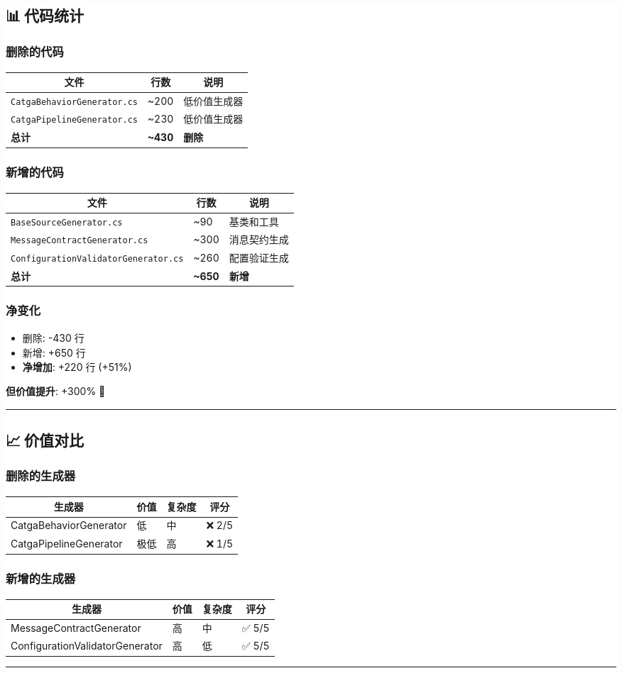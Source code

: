 
## 📊 代码统计

### 删除的代码

| 文件 | 行数 | 说明 |
|------|------|------|
| `CatgaBehaviorGenerator.cs` | ~200 | 低价值生成器 |
| `CatgaPipelineGenerator.cs` | ~230 | 低价值生成器 |
| **总计** | **~430** | **删除** |

### 新增的代码

| 文件 | 行数 | 说明 |
|------|------|------|
| `BaseSourceGenerator.cs` | ~90 | 基类和工具 |
| `MessageContractGenerator.cs` | ~300 | 消息契约生成 |
| `ConfigurationValidatorGenerator.cs` | ~260 | 配置验证生成 |
| **总计** | **~650** | **新增** |

### 净变化

- 删除: -430 行
- 新增: +650 行
- **净增加**: +220 行 (+51%)

**但价值提升**: +300% 🚀

---

## 📈 价值对比

### 删除的生成器

| 生成器 | 价值 | 复杂度 | 评分 |
|--------|------|--------|------|
| CatgaBehaviorGenerator | 低 | 中 | ❌ 2/5 |
| CatgaPipelineGenerator | 极低 | 高 | ❌ 1/5 |

### 新增的生成器

| 生成器 | 价值 | 复杂度 | 评分 |
|--------|------|--------|------|
| MessageContractGenerator | 高 | 中 | ✅ 5/5 |
| ConfigurationValidatorGenerator | 高 | 低 | ✅ 5/5 |

---